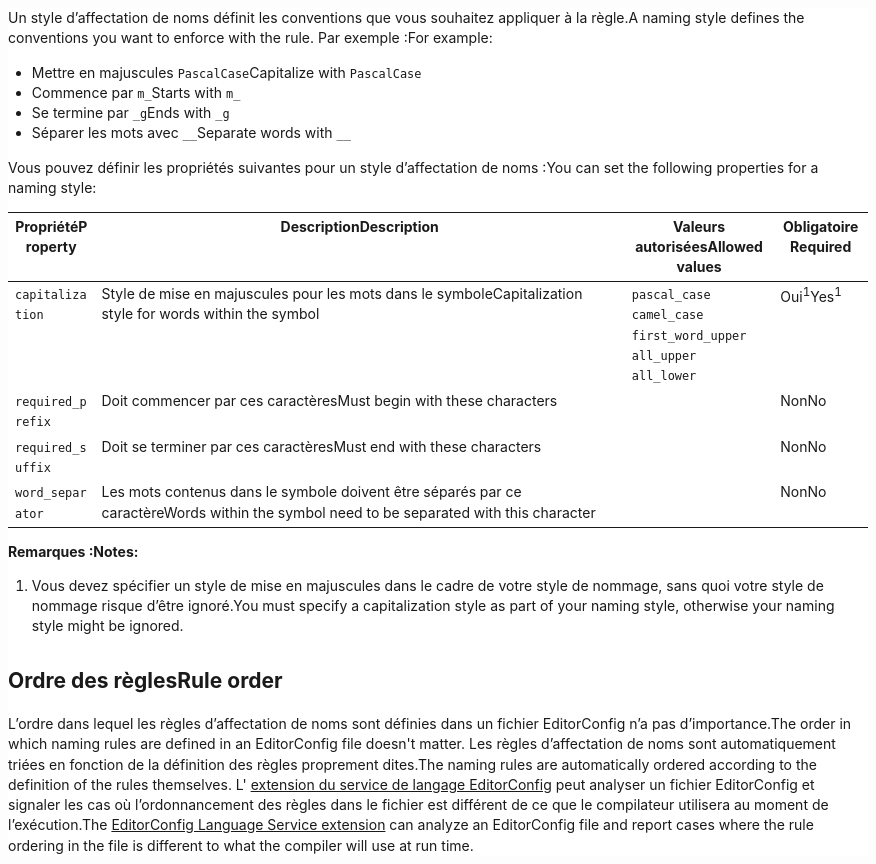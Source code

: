 <span data-ttu-id="898b4-165">Un style d’affectation de noms définit les conventions que vous souhaitez appliquer à la règle.</span><span class="sxs-lookup"><span data-stu-id="898b4-165">A naming style defines the conventions you want to enforce with the rule.</span></span> <span data-ttu-id="898b4-166">Par exemple :</span><span class="sxs-lookup"><span data-stu-id="898b4-166">For example:</span></span>

* <span data-ttu-id="898b4-167">Mettre en majuscules `PascalCase`</span><span class="sxs-lookup"><span data-stu-id="898b4-167">Capitalize with `PascalCase`</span></span>
* <span data-ttu-id="898b4-168">Commence par `m_`</span><span class="sxs-lookup"><span data-stu-id="898b4-168">Starts with `m_`</span></span>
* <span data-ttu-id="898b4-169">Se termine par `_g`</span><span class="sxs-lookup"><span data-stu-id="898b4-169">Ends with `_g`</span></span>
* <span data-ttu-id="898b4-170">Séparer les mots avec `__`</span><span class="sxs-lookup"><span data-stu-id="898b4-170">Separate words with `__`</span></span>

<span data-ttu-id="898b4-171">Vous pouvez définir les propriétés suivantes pour un style d’affectation de noms :</span><span class="sxs-lookup"><span data-stu-id="898b4-171">You can set the following properties for a naming style:</span></span>

| <span data-ttu-id="898b4-172">Propriété</span><span class="sxs-lookup"><span data-stu-id="898b4-172">Property</span></span> | <span data-ttu-id="898b4-173">Description</span><span class="sxs-lookup"><span data-stu-id="898b4-173">Description</span></span> | <span data-ttu-id="898b4-174">Valeurs autorisées</span><span class="sxs-lookup"><span data-stu-id="898b4-174">Allowed values</span></span> | <span data-ttu-id="898b4-175">Obligatoire</span><span class="sxs-lookup"><span data-stu-id="898b4-175">Required</span></span> |
| -- | -- | -- | -- |
| `capitalization` | <span data-ttu-id="898b4-176">Style de mise en majuscules pour les mots dans le symbole</span><span class="sxs-lookup"><span data-stu-id="898b4-176">Capitalization style for words within the symbol</span></span> | `pascal_case`<br/>`camel_case`<br/>`first_word_upper`<br/>`all_upper`<br/>`all_lower` | <span data-ttu-id="898b4-177">Oui<sup>1</sup></span><span class="sxs-lookup"><span data-stu-id="898b4-177">Yes<sup>1</sup></span></span> |
| `required_prefix` | <span data-ttu-id="898b4-178">Doit commencer par ces caractères</span><span class="sxs-lookup"><span data-stu-id="898b4-178">Must begin with these characters</span></span> | | <span data-ttu-id="898b4-179">Non</span><span class="sxs-lookup"><span data-stu-id="898b4-179">No</span></span> |
| `required_suffix` | <span data-ttu-id="898b4-180">Doit se terminer par ces caractères</span><span class="sxs-lookup"><span data-stu-id="898b4-180">Must end with these characters</span></span> | | <span data-ttu-id="898b4-181">Non</span><span class="sxs-lookup"><span data-stu-id="898b4-181">No</span></span> |
| `word_separator` | <span data-ttu-id="898b4-182">Les mots contenus dans le symbole doivent être séparés par ce caractère</span><span class="sxs-lookup"><span data-stu-id="898b4-182">Words within the symbol need to be separated with this character</span></span> | | <span data-ttu-id="898b4-183">Non</span><span class="sxs-lookup"><span data-stu-id="898b4-183">No</span></span> |

<span data-ttu-id="898b4-184">**Remarques :**</span><span class="sxs-lookup"><span data-stu-id="898b4-184">**Notes:**</span></span>

1. <span data-ttu-id="898b4-185">Vous devez spécifier un style de mise en majuscules dans le cadre de votre style de nommage, sans quoi votre style de nommage risque d’être ignoré.</span><span class="sxs-lookup"><span data-stu-id="898b4-185">You must specify a capitalization style as part of your naming style, otherwise your naming style might be ignored.</span></span>

## <a name="rule-order"></a><span data-ttu-id="898b4-186">Ordre des règles</span><span class="sxs-lookup"><span data-stu-id="898b4-186">Rule order</span></span>

<span data-ttu-id="898b4-187">L’ordre dans lequel les règles d’affectation de noms sont définies dans un fichier EditorConfig n’a pas d’importance.</span><span class="sxs-lookup"><span data-stu-id="898b4-187">The order in which naming rules are defined in an EditorConfig file doesn't matter.</span></span> <span data-ttu-id="898b4-188">Les règles d’affectation de noms sont automatiquement triées en fonction de la définition des règles proprement dites.</span><span class="sxs-lookup"><span data-stu-id="898b4-188">The naming rules are automatically ordered according to the definition of the rules themselves.</span></span> <span data-ttu-id="898b4-189">L' [extension du service de langage EditorConfig](https://marketplace.visualstudio.com/items?itemName=MadsKristensen.EditorConfig) peut analyser un fichier EditorConfig et signaler les cas où l’ordonnancement des règles dans le fichier est différent de ce que le compilateur utilisera au moment de l’exécution.</span><span class="sxs-lookup"><span data-stu-id="898b4-189">The [EditorConfig Language Service extension](https://marketplace.visualstudio.com/items?itemName=MadsKristensen.EditorConfig) can analyze an EditorConfig file and report cases where the rule ordering in the file is different to what the compiler will use at run time.</span></span>
